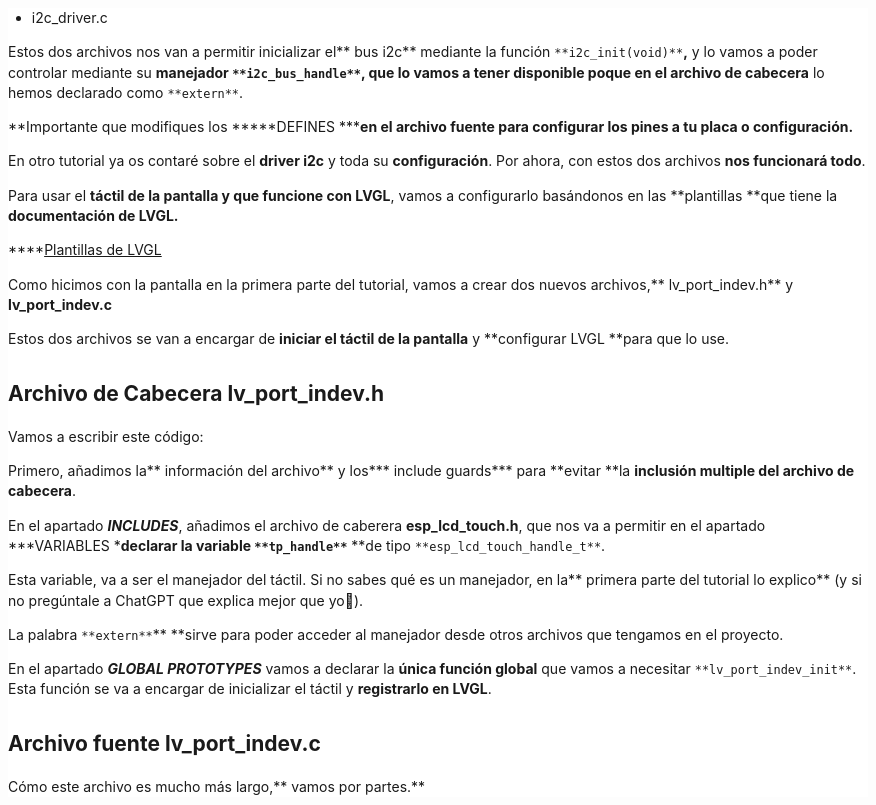 - i2c_driver.c

```c

```

Estos dos archivos nos van a permitir inicializar el** bus i2c** mediante la función `**i2c_init(void)**`**,** y lo vamos a poder controlar mediante su **manejador **`**i2c_bus_handle**`, que lo vamos a tener disponible poque en el** archivo de cabecera** lo hemos declarado como `**extern**`.

**Importante que modifiques los *****DEFINES *****en el archivo fuente para configurar los pines a tu placa o configuración.**

En otro tutorial ya os contaré sobre el **driver i2c** y toda su **configuración**. Por ahora, con estos dos archivos **nos funcionará todo**.

Para usar el **táctil de la pantalla y que funcione con LVGL**, vamos a configurarlo basándonos en las **plantillas **que tiene la **documentación de LVGL.**

****[Plantillas de LVGL](https://github.com/lvgl/lvgl/tree/master/examples/porting)

Como hicimos con la pantalla en la primera parte del tutorial, vamos a crear dos nuevos archivos,** lv_port_indev.h** y **lv_port_indev.c**

Estos dos archivos se van a encargar de **iniciar el táctil de la pantalla** y **configurar LVGL **para que lo use.

## Archivo de Cabecera lv_port_indev.h

Vamos a escribir este código:

```c

```

Primero, añadimos la** información del archivo** y los*** include guards*** para **evitar **la **inclusión multiple del archivo de cabecera**.

En el apartado ***INCLUDES***, añadimos el archivo de caberera **esp_lcd_touch.h**, que nos va a permitir en el apartado ***VARIABLES ***declarar la variable `**tp_handle**`** **de tipo `**esp_lcd_touch_handle_t**`. 

Esta variable, va a ser el manejador del táctil. Si no sabes qué es un manejador, en la** primera parte del tutorial lo explico** (y si no pregúntale a ChatGPT que explica mejor que yo🤪).

La palabra `**extern**`** **sirve para poder acceder al manejador desde otros archivos que tengamos en el proyecto.

En el apartado ***GLOBAL PROTOTYPES*** vamos a declarar la **única función global** que vamos a necesitar `**lv_port_indev_init**`. Esta función se va a encargar de inicializar el táctil y **registrarlo en LVGL**.

## Archivo fuente lv_port_indev.c

Cómo este archivo es mucho más largo,** vamos por partes.**

```c

```

